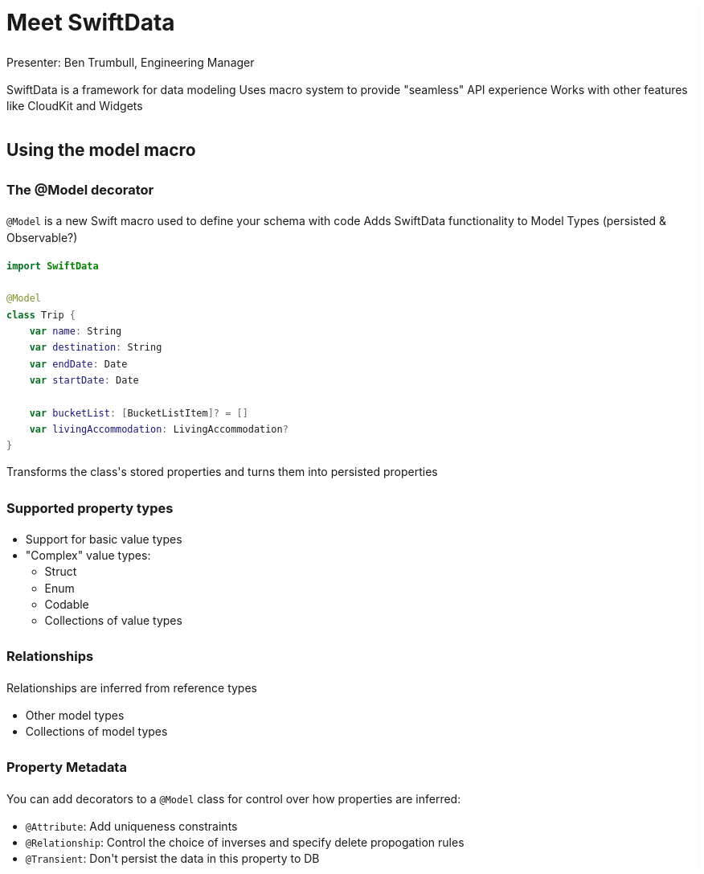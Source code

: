 # Meet SwiftData

Presenter: Ben Trumbull, Engineering Manager

SwiftData is a framework for data modeling
Uses macro system to provide "seamless" API experience
Works with other features like CloudKit and Widgets

## Using the model macro

### The @Model decorator

`@Model` is a new Swift macro used to define your schema with code
Adds SwiftData functionality to Model Types (persisted & Observable?)

```swift
import SwiftData

@Model
class Trip {
    var name: String
    var destination: String
    var endDate: Date
    var startDate: Date
 
    var bucketList: [BucketListItem]? = []
    var livingAccommodation: LivingAccommodation?
}
```

Transforms the class's stored properties and turns them into persisted properties

### Supported property types

- Support for basic value types
- "Complex" value types:
  - Struct
  - Enum
  - Codable
  - Collections of value types

### Relationships

Relationships are inferred from reference types

- Other model types
- Collections of model types

### Property Metadata

You can add decorators to a `@Model` class for control over how properties are inferred:

- `@Attribute`: Add uniqueness constraints
- `@Relationship`: Control the choice of inverses and specify delete propogation rules
- `@Transient`: Don't persist the data in this property to DB
